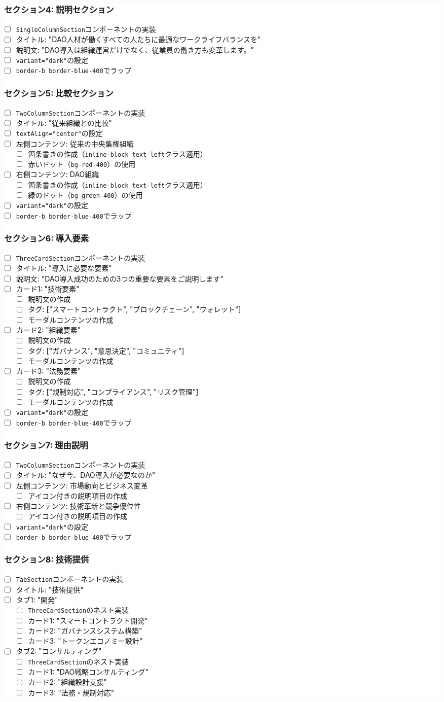 ### セクション4: 説明セクション
- [ ] `SingleColumnSection`コンポーネントの実装
- [ ] タイトル: "DAO人材が働くすべての人たちに最適なワークライフバランスを"
- [ ] 説明文: "DAO導入は組織運営だけでなく、従業員の働き方も変革します。"
- [ ] `variant="dark"`の設定
- [ ] `border-b border-blue-400`でラップ

### セクション5: 比較セクション
- [ ] `TwoColumnSection`コンポーネントの実装
- [ ] タイトル: "従来組織との比較"
- [ ] `textAlign="center"`の設定
- [ ] 左側コンテンツ: 従来の中央集権組織
  - [ ] 箇条書きの作成（`inline-block text-left`クラス適用）
  - [ ] 赤いドット（`bg-red-400`）の使用
- [ ] 右側コンテンツ: DAO組織
  - [ ] 箇条書きの作成（`inline-block text-left`クラス適用）
  - [ ] 緑のドット（`bg-green-400`）の使用
- [ ] `variant="dark"`の設定
- [ ] `border-b border-blue-400`でラップ

### セクション6: 導入要素
- [ ] `ThreeCardSection`コンポーネントの実装
- [ ] タイトル: "導入に必要な要素"
- [ ] 説明文: "DAO導入成功のための3つの重要な要素をご説明します"
- [ ] カード1: "技術要素"
  - [ ] 説明文の作成
  - [ ] タグ: ["スマートコントラクト", "ブロックチェーン", "ウォレット"]
  - [ ] モーダルコンテンツの作成
- [ ] カード2: "組織要素"
  - [ ] 説明文の作成
  - [ ] タグ: ["ガバナンス", "意思決定", "コミュニティ"]
  - [ ] モーダルコンテンツの作成
- [ ] カード3: "法務要素"
  - [ ] 説明文の作成
  - [ ] タグ: ["規制対応", "コンプライアンス", "リスク管理"]
  - [ ] モーダルコンテンツの作成
- [ ] `variant="dark"`の設定
- [ ] `border-b border-blue-400`でラップ

### セクション7: 理由説明
- [ ] `TwoColumnSection`コンポーネントの実装
- [ ] タイトル: "なぜ今、DAO導入が必要なのか"
- [ ] 左側コンテンツ: 市場動向とビジネス変革
  - [ ] アイコン付きの説明項目の作成
- [ ] 右側コンテンツ: 技術革新と競争優位性
  - [ ] アイコン付きの説明項目の作成
- [ ] `variant="dark"`の設定
- [ ] `border-b border-blue-400`でラップ

### セクション8: 技術提供
- [ ] `TabSection`コンポーネントの実装
- [ ] タイトル: "技術提供"
- [ ] タブ1: "開発"
  - [ ] `ThreeCardSection`のネスト実装
  - [ ] カード1: "スマートコントラクト開発"
  - [ ] カード2: "ガバナンスシステム構築"
  - [ ] カード3: "トークンエコノミー設計"
- [ ] タブ2: "コンサルティング"
  - [ ] `ThreeCardSection`のネスト実装
  - [ ] カード1: "DAO戦略コンサルティング"
  - [ ] カード2: "組織設計支援"
  - [ ] カード3: "法務・規制対応"